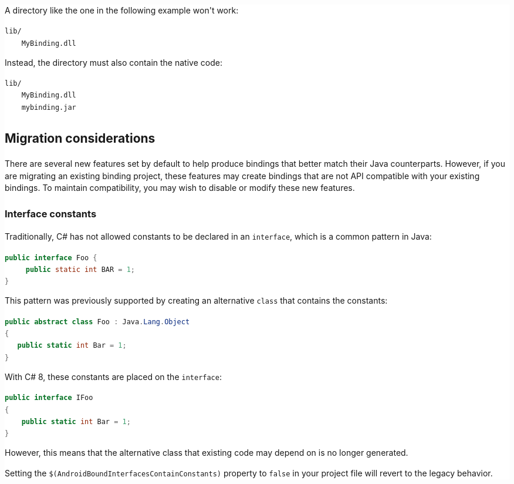 A directory like the one in the following example won't work:

```
lib/
    MyBinding.dll
```

Instead, the directory must also contain the native code:

```
lib/
    MyBinding.dll
    mybinding.jar
```

## Migration considerations

There are several new features set by default to help produce bindings that better match their Java counterparts. However, if you are migrating an existing binding project, these features may create bindings that are not API compatible with your existing bindings. To maintain compatibility, you may wish to disable or modify these new features.

### Interface constants

Traditionally, C# has not allowed constants to be declared in an `interface`, which is a common pattern in Java:

```java
public interface Foo {
     public static int BAR = 1;
}
```

This pattern was previously supported by creating an alternative `class` that contains the constants:

```csharp
public abstract class Foo : Java.Lang.Object
{
   public static int Bar = 1;
}
```

With C# 8, these constants are placed on the `interface`:

```csharp
public interface IFoo
{
    public static int Bar = 1;
}
```

However, this means that the alternative class that existing code may depend on is no longer generated.

Setting the `$(AndroidBoundInterfacesContainConstants)` property to `false` in your project file will revert to the legacy behavior.
